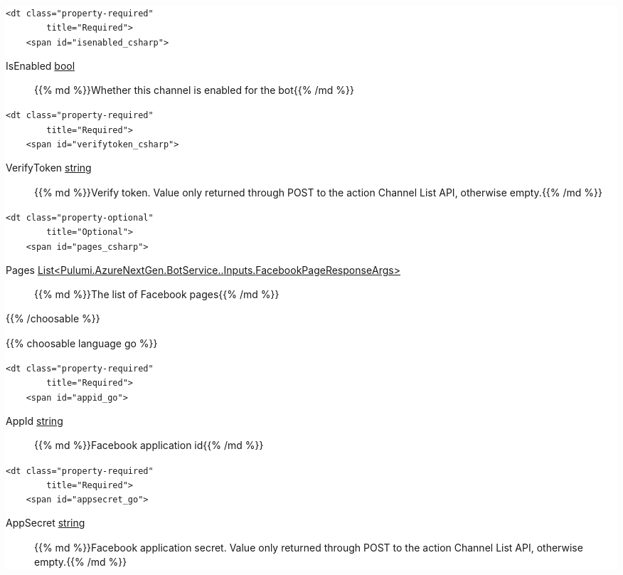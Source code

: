     <dt class="property-required"
            title="Required">
        <span id="isenabled_csharp">
<a href="#isenabled_csharp" style="color: inherit; text-decoration: inherit;">Is<wbr>Enabled</a>
</span> 
        <span class="property-indicator"></span>
        <span class="property-type"><a href="https://docs.microsoft.com/en-us/dotnet/csharp/language-reference/builtin-types/built-in-types">bool</a></span>
    </dt>
    <dd>{{% md %}}Whether this channel is enabled for the bot{{% /md %}}</dd>

    <dt class="property-required"
            title="Required">
        <span id="verifytoken_csharp">
<a href="#verifytoken_csharp" style="color: inherit; text-decoration: inherit;">Verify<wbr>Token</a>
</span> 
        <span class="property-indicator"></span>
        <span class="property-type"><a href="https://docs.microsoft.com/en-us/dotnet/csharp/language-reference/builtin-types/built-in-types">string</a></span>
    </dt>
    <dd>{{% md %}}Verify token. Value only returned through POST to the action Channel List API, otherwise empty.{{% /md %}}</dd>

    <dt class="property-optional"
            title="Optional">
        <span id="pages_csharp">
<a href="#pages_csharp" style="color: inherit; text-decoration: inherit;">Pages</a>
</span> 
        <span class="property-indicator"></span>
        <span class="property-type"><a href="#facebookpageresponse">List&lt;Pulumi.<wbr>Azure<wbr>Next<wbr>Gen.<wbr>Bot<wbr>Service..<wbr>Inputs.<wbr>Facebook<wbr>Page<wbr>Response<wbr>Args&gt;</a></span>
    </dt>
    <dd>{{% md %}}The list of Facebook pages{{% /md %}}</dd>

</dl>
{{% /choosable %}}


{{% choosable language go %}}
<dl class="resources-properties">

    <dt class="property-required"
            title="Required">
        <span id="appid_go">
<a href="#appid_go" style="color: inherit; text-decoration: inherit;">App<wbr>Id</a>
</span> 
        <span class="property-indicator"></span>
        <span class="property-type"><a href="https://golang.org/pkg/builtin/#string">string</a></span>
    </dt>
    <dd>{{% md %}}Facebook application id{{% /md %}}</dd>

    <dt class="property-required"
            title="Required">
        <span id="appsecret_go">
<a href="#appsecret_go" style="color: inherit; text-decoration: inherit;">App<wbr>Secret</a>
</span> 
        <span class="property-indicator"></span>
        <span class="property-type"><a href="https://golang.org/pkg/builtin/#string">string</a></span>
    </dt>
    <dd>{{% md %}}Facebook application secret. Value only returned through POST to the action Channel List API, otherwise empty.{{% /md %}}</dd>
